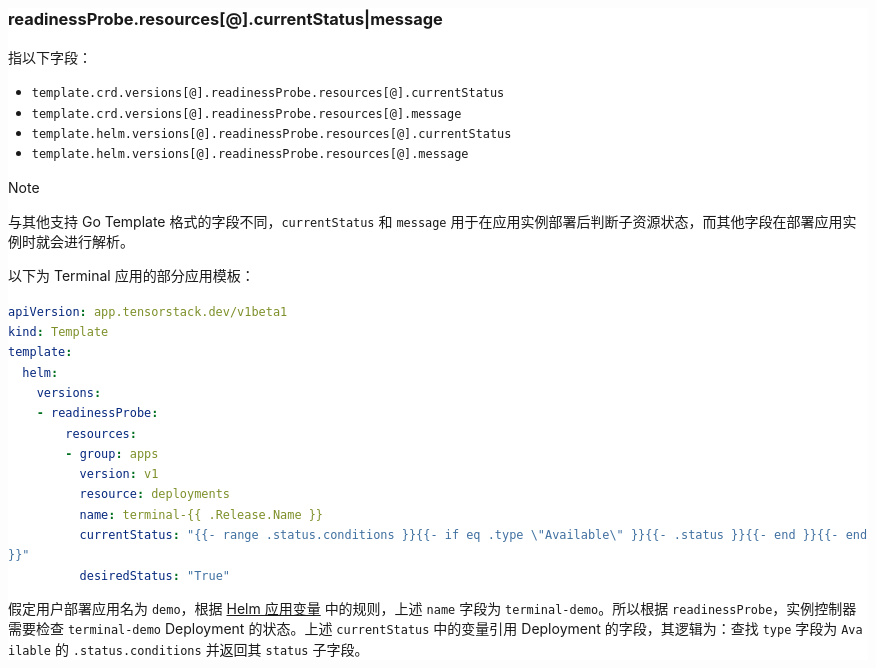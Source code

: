 ### readinessProbe.resources[@].currentStatus|message

指以下字段：

* `template.crd.versions[@].readinessProbe.resources[@].currentStatus`
* `template.crd.versions[@].readinessProbe.resources[@].message`
* `template.helm.versions[@].readinessProbe.resources[@].currentStatus`
* `template.helm.versions[@].readinessProbe.resources[@].message`

> [!NOTE]
> 与其他支持 Go Template 格式的字段不同，`currentStatus` 和 `message` 用于在应用实例部署后判断子资源状态，而其他字段在部署应用实例时就会进行解析。

以下为 Terminal 应用的部分应用模板：

```yaml
apiVersion: app.tensorstack.dev/v1beta1
kind: Template
template:
  helm: 
    versions:
    - readinessProbe:
        resources:
        - group: apps
          version: v1
          resource: deployments
          name: terminal-{{ .Release.Name }}
          currentStatus: "{{- range .status.conditions }}{{- if eq .type \"Available\" }}{{- .status }}{{- end }}{{- end }}"
          desiredStatus: "True"
```

假定用户部署应用名为 `demo`，根据 [Helm 应用变量](#应用类型为-helm) 中的规则，上述 `name` 字段为 `terminal-demo`。所以根据 `readinessProbe`，实例控制器需要检查 `terminal-demo` Deployment 的状态。上述 `currentStatus` 中的变量引用 Deployment 的字段，其逻辑为：查找 `type` 字段为 `Available` 的 `.status.conditions` 并返回其 `status` 子字段。
